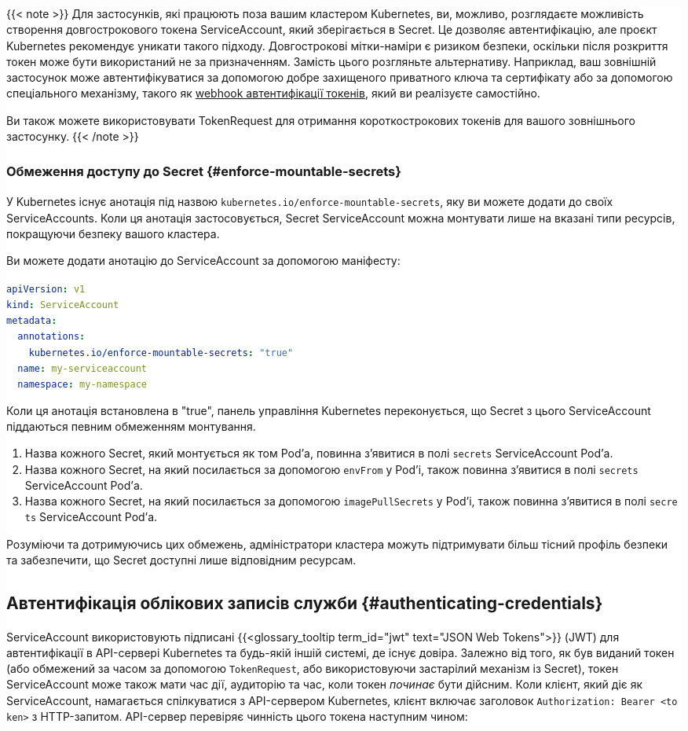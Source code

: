 {{< note >}}
Для застосунків, які працюють поза вашим кластером Kubernetes, ви, можливо, розглядаєте можливість створення довгострокового токена ServiceAccount, який зберігається в Secret. Це дозволяє автентифікацію, але проєкт Kubernetes рекомендує уникати такого підходу. Довгострокові мітки-наміри є ризиком безпеки, оскільки після розкриття токен може бути використаний не за призначенням. Замість цього розгляньте альтернативу. Наприклад, ваш зовнішній застосунок може автентифікуватися за допомогою добре захищеного приватного ключа та сертифікату або за допомогою спеціального механізму, такого як [webhook автентифікації токенів](/uk/docs/reference/access-authn-authz/authentication/#webhook-token-authentication), який ви реалізуєте самостійно.

Ви також можете використовувати TokenRequest для отримання короткострокових токенів для вашого зовнішнього застосунку.
{{< /note >}}

### Обмеження доступу до Secret {#enforce-mountable-secrets}

У Kubernetes існує анотація під назвою `kubernetes.io/enforce-mountable-secrets`, яку ви можете додати до своїх ServiceAccounts. Коли ця анотація застосовується, Secret ServiceAccount можна монтувати лише на вказані типи ресурсів, покращуючи безпеку вашого кластера.

Ви можете додати анотацію до ServiceAccount за допомогою маніфесту:

```yaml
apiVersion: v1
kind: ServiceAccount
metadata:
  annotations:
    kubernetes.io/enforce-mountable-secrets: "true"
  name: my-serviceaccount
  namespace: my-namespace
```

Коли ця анотація встановлена в "true", панель управління Kubernetes переконується, що Secret з цього ServiceAccount піддаються певним обмеженням монтування.

1. Назва кожного Secret, який монтується як том Podʼа, повинна зʼявитися в полі `secrets` ServiceAccount Podʼа.
2. Назва кожного Secret, на який посилається за допомогою `envFrom` у Podʼі, також повинна зʼявитися в полі `secrets` ServiceAccount Podʼа.
3. Назва кожного Secret, на який посилається за допомогою `imagePullSecrets` у Podʼі, також повинна зʼявитися в полі `secrets` ServiceAccount Podʼа.

Розуміючи та дотримуючись цих обмежень, адміністратори кластера можуть підтримувати більш тісний профіль безпеки та забезпечити, що Secret доступні лише відповідним ресурсам.

## Автентифікація облікових записів служби {#authenticating-credentials}

ServiceAccount використовують підписані {{<glossary_tooltip term_id="jwt" text="JSON Web Tokens">}} (JWT) для автентифікації в API-сервері Kubernetes та будь-якій іншій системі, де існує довіра. Залежно від того, як був виданий токен (або обмежений за часом за допомогою `TokenRequest`, або використовуючи застарілий механізм із Secret), токен ServiceAccount може також мати час дії, аудиторію та час, коли токен *починає* бути дійсним. Коли клієнт, який діє як ServiceAccount, намагається спілкуватися з API-сервером Kubernetes, клієнт включає заголовок `Authorization: Bearer <token>` з HTTP-запитом. API-сервер перевіряє чинність цього токена наступним чином:
